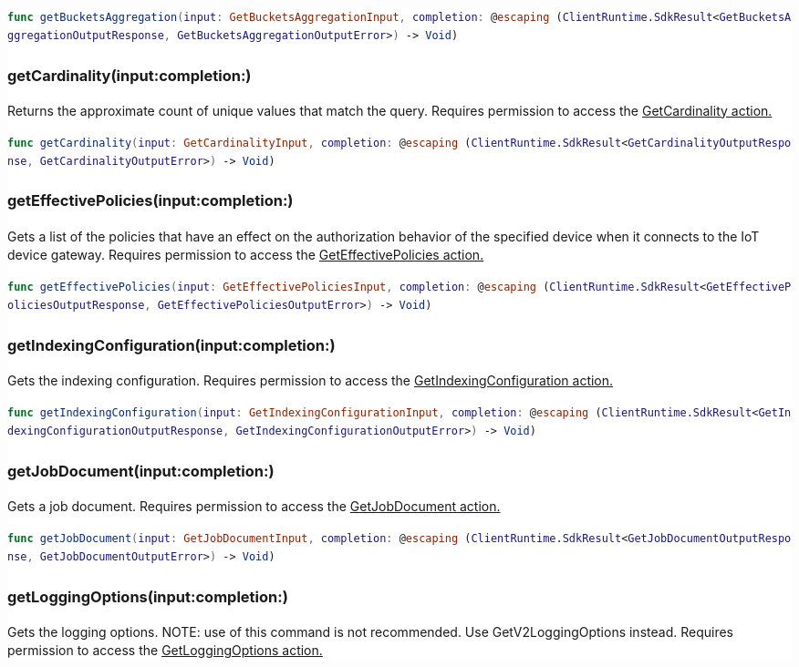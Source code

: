 ``` swift
func getBucketsAggregation(input: GetBucketsAggregationInput, completion: @escaping (ClientRuntime.SdkResult<GetBucketsAggregationOutputResponse, GetBucketsAggregationOutputError>) -> Void)
```

### getCardinality(input:​completion:​)

Returns the approximate count of unique values that match the query.
Requires permission to access the <a href="https:​//docs.aws.amazon.com/service-authorization/latest/reference/list_awsiot.html#awsiot-actions-as-permissions">GetCardinality action.

``` swift
func getCardinality(input: GetCardinalityInput, completion: @escaping (ClientRuntime.SdkResult<GetCardinalityOutputResponse, GetCardinalityOutputError>) -> Void)
```

### getEffectivePolicies(input:​completion:​)

Gets a list of the policies that have an effect on the authorization behavior of the
specified device when it connects to the IoT device gateway.
Requires permission to access the <a href="https:​//docs.aws.amazon.com/service-authorization/latest/reference/list_awsiot.html#awsiot-actions-as-permissions">GetEffectivePolicies action.

``` swift
func getEffectivePolicies(input: GetEffectivePoliciesInput, completion: @escaping (ClientRuntime.SdkResult<GetEffectivePoliciesOutputResponse, GetEffectivePoliciesOutputError>) -> Void)
```

### getIndexingConfiguration(input:​completion:​)

Gets the indexing configuration.
Requires permission to access the <a href="https:​//docs.aws.amazon.com/service-authorization/latest/reference/list_awsiot.html#awsiot-actions-as-permissions">GetIndexingConfiguration action.

``` swift
func getIndexingConfiguration(input: GetIndexingConfigurationInput, completion: @escaping (ClientRuntime.SdkResult<GetIndexingConfigurationOutputResponse, GetIndexingConfigurationOutputError>) -> Void)
```

### getJobDocument(input:​completion:​)

Gets a job document.
Requires permission to access the <a href="https:​//docs.aws.amazon.com/service-authorization/latest/reference/list_awsiot.html#awsiot-actions-as-permissions">GetJobDocument action.

``` swift
func getJobDocument(input: GetJobDocumentInput, completion: @escaping (ClientRuntime.SdkResult<GetJobDocumentOutputResponse, GetJobDocumentOutputError>) -> Void)
```

### getLoggingOptions(input:​completion:​)

Gets the logging options.
NOTE:​ use of this command is not recommended. Use GetV2LoggingOptions
instead.
Requires permission to access the <a href="https:​//docs.aws.amazon.com/service-authorization/latest/reference/list_awsiot.html#awsiot-actions-as-permissions">GetLoggingOptions action.

